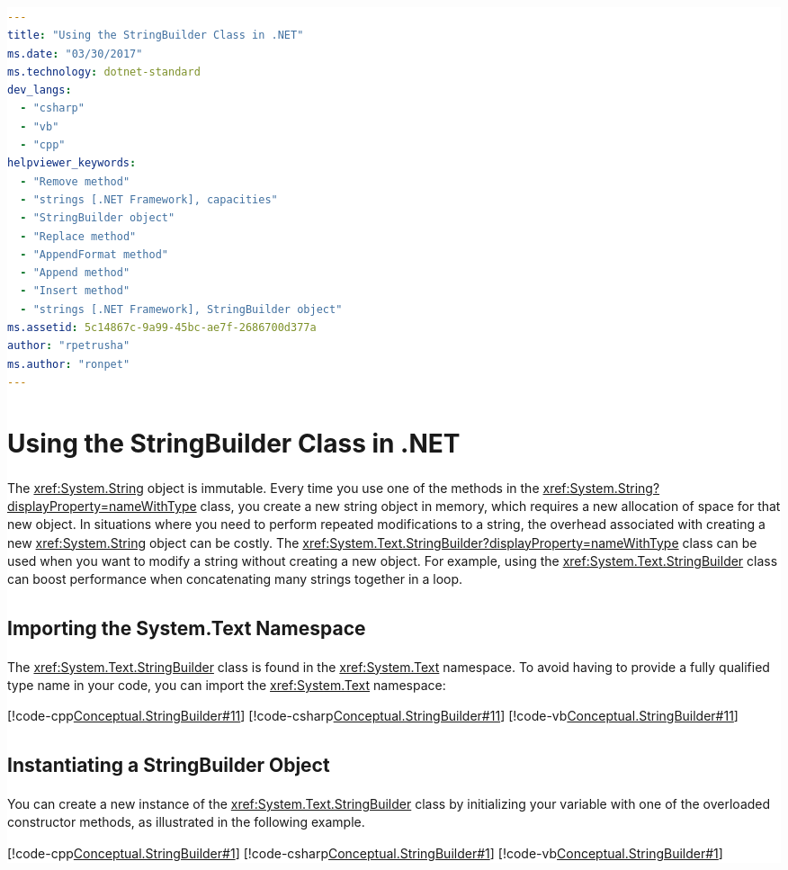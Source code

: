 ```yaml
---
title: "Using the StringBuilder Class in .NET"
ms.date: "03/30/2017"
ms.technology: dotnet-standard
dev_langs: 
  - "csharp"
  - "vb"
  - "cpp"
helpviewer_keywords: 
  - "Remove method"
  - "strings [.NET Framework], capacities"
  - "StringBuilder object"
  - "Replace method"
  - "AppendFormat method"
  - "Append method"
  - "Insert method"
  - "strings [.NET Framework], StringBuilder object"
ms.assetid: 5c14867c-9a99-45bc-ae7f-2686700d377a
author: "rpetrusha"
ms.author: "ronpet"
---
```

# Using the StringBuilder Class in .NET
The <xref:System.String> object is immutable. Every time you use one of the methods in the <xref:System.String?displayProperty=nameWithType> class, you create a new string object in memory, which requires a new allocation of space for that new object. In situations where you need to perform repeated modifications to a string, the overhead associated with creating a new <xref:System.String> object can be costly. The <xref:System.Text.StringBuilder?displayProperty=nameWithType> class can be used when you want to modify a string without creating a new object. For example, using the <xref:System.Text.StringBuilder> class can boost performance when concatenating many strings together in a loop.  
  
## Importing the System.Text Namespace  
 The <xref:System.Text.StringBuilder> class is found in the <xref:System.Text> namespace.  To avoid having to provide a fully qualified type name in your code,  you can import the <xref:System.Text> namespace:  
  
 [!code-cpp[Conceptual.StringBuilder#11](../../../samples/snippets/cpp/VS_Snippets_CLR/Conceptual.StringBuilder/cpp/example.cpp#11)]
 [!code-csharp[Conceptual.StringBuilder#11](../../../samples/snippets/csharp/VS_Snippets_CLR/Conceptual.StringBuilder/cs/Example.cs#11)]
 [!code-vb[Conceptual.StringBuilder#11](../../../samples/snippets/visualbasic/VS_Snippets_CLR/Conceptual.StringBuilder/vb/Example.vb#11)]  
  
## Instantiating a StringBuilder Object  
 You can create a new instance of the <xref:System.Text.StringBuilder> class by initializing your variable with one of the overloaded constructor methods, as illustrated in the following example.  
  
 [!code-cpp[Conceptual.StringBuilder#1](../../../samples/snippets/cpp/VS_Snippets_CLR/Conceptual.StringBuilder/cpp/example.cpp#1)]
 [!code-csharp[Conceptual.StringBuilder#1](../../../samples/snippets/csharp/VS_Snippets_CLR/Conceptual.StringBuilder/cs/Example.cs#1)]
 [!code-vb[Conceptual.StringBuilder#1](../../../samples/snippets/visualbasic/VS_Snippets_CLR/Conceptual.StringBuilder/vb/Example.vb#1)]  
  